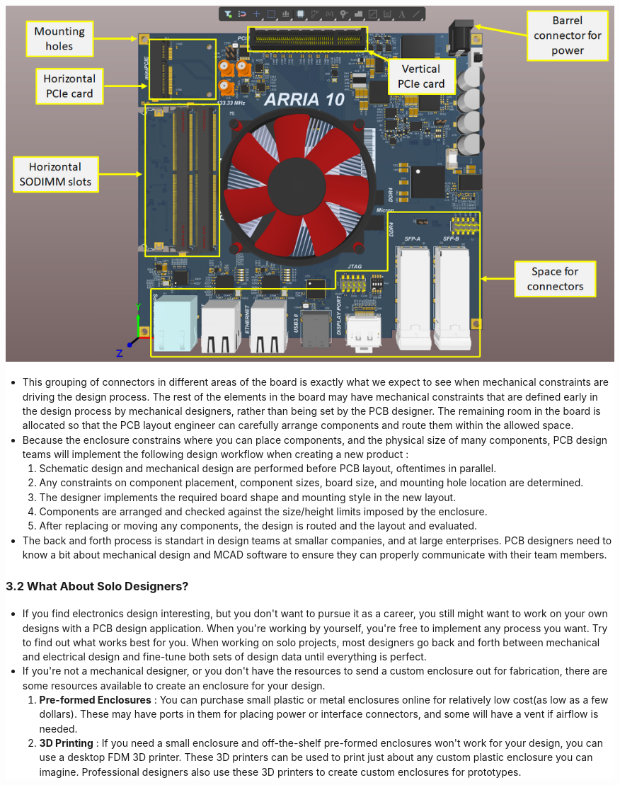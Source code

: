 ![Component Placement Example Layout](../../../../../../Images/000057_Altium_ComponentPlacementExampleLayout.png)

- This grouping of connectors in different areas of the board is exactly what we expect to see when mechanical constraints are driving the design process. The rest of the elements in the board may have mechanical constraints that are defined early in the design process by mechanical designers, rather than being set by the PCB designer. The remaining room in the board is allocated so that the PCB layout engineer can carefully arrange components and route them within the allowed space.
- Because the enclosure constrains where you can place components, and the physical size of many components, PCB design teams will implement the following design workflow when creating a new product :
    1. Schematic design and mechanical design are performed before PCB layout, oftentimes in parallel.
    2. Any constraints on component placement, component sizes, board size, and mounting hole location are determined.
    3. The designer implements the required board shape and mounting style in the new layout.
    4. Components are arranged and checked against the size/height limits imposed by the enclosure.
    5. After replacing or moving any components, the design is routed and the layout and evaluated.
- The back and forth process is standart in design teams at smallar companies, and at large enterprises. PCB designers need to know a bit about mechanical design and MCAD software to ensure they can properly communicate with their team members.

### 3.2 What About Solo Designers?
- If you find electronics design interesting, but you don't want to pursue it as a career, you still might want to work on your own designs with a PCB design application. When you're working by yourself, you're free to implement any process you want. Try to find out what works best for you. When working on solo projects, most designers go back and forth between mechanical and electrical design and fine-tune both sets of design data until everything is perfect.
- If you're not a mechanical designer, or you don't have the resources to send a custom enclosure out for fabrication, there are some resources available to create an enclosure for your design.
    1. **Pre-formed Enclosures** : You can purchase small plastic or metal enclosures online for relatively low cost(as low as a few dollars). These may have ports in them for placing power or interface connectors, and some will have a vent if airflow is needed.
    2. **3D Printing** : If you need a small enclosure and off-the-shelf pre-formed enclosures won't work for your design, you can use a desktop FDM 3D printer. These 3D printers can be used to print just about any custom plastic enclosure you can imagine. Professional designers also use these 3D printers to create custom enclosures for prototypes.